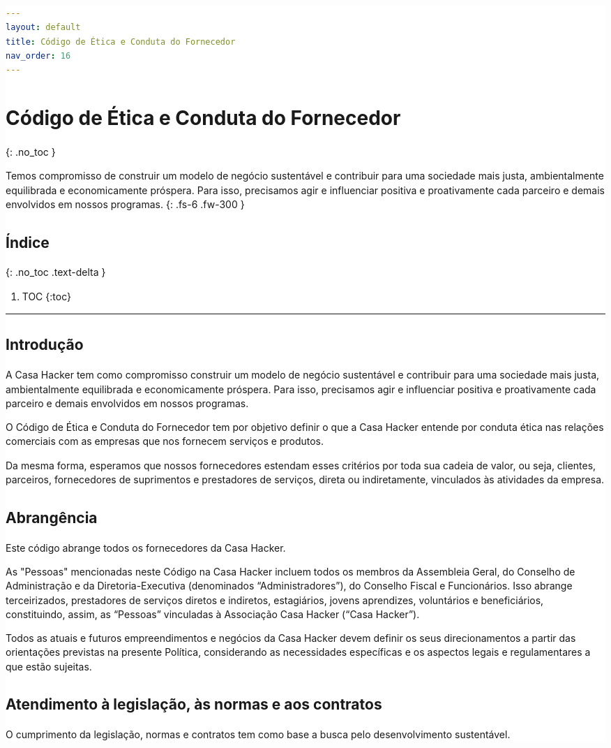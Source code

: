 ```yaml
---
layout: default
title: Código de Ética e Conduta do Fornecedor
nav_order: 16
---
```

# Código de Ética e Conduta do Fornecedor
{: .no_toc }

Temos compromisso de construir um modelo de negócio sustentável e contribuir para uma sociedade mais justa, ambientalmente equilibrada e economicamente próspera. Para isso, precisamos agir e influenciar positiva e proativamente cada parceiro e demais envolvidos em nossos programas.
{: .fs-6 .fw-300 }

## Índice
{: .no_toc .text-delta }

1. TOC
{:toc}

---
## Introdução
A Casa Hacker tem como compromisso construir um modelo de negócio sustentável e contribuir para uma sociedade mais justa, ambientalmente equilibrada e economicamente próspera. Para isso, precisamos agir e influenciar positiva e proativamente cada parceiro e demais envolvidos em nossos programas.

O Código de Ética e Conduta do Fornecedor tem por objetivo definir o que a Casa Hacker entende por conduta ética nas relações comerciais com as empresas que nos fornecem serviços e produtos.

Da mesma forma, esperamos que nossos fornecedores estendam esses critérios por toda sua cadeia de valor, ou seja, clientes, parceiros, fornecedores de suprimentos e prestadores de serviços, direta ou indiretamente, vinculados às atividades da empresa.

## Abrangência
Este código abrange todos os fornecedores da Casa Hacker.

As "Pessoas" mencionadas neste Código na Casa Hacker incluem todos os membros da Assembleia Geral, do Conselho de Administração e da Diretoria-Executiva (denominados “Administradores”), do Conselho Fiscal e Funcionários. Isso abrange terceirizados, prestadores de serviços diretos e indiretos, estagiários, jovens aprendizes, voluntários e beneficiários, constituindo, assim, as “Pessoas” vinculadas à Associação Casa Hacker (“Casa Hacker”).

Todos as atuais e futuros empreendimentos e negócios da Casa Hacker devem definir os seus direcionamentos a partir das orientações previstas na presente Política, considerando as necessidades específicas e os aspectos legais e regulamentares a que estão sujeitas.

## Atendimento à legislação, às normas e aos contratos
O cumprimento da legislação, normas e contratos tem como base a busca pelo desenvolvimento sustentável.
